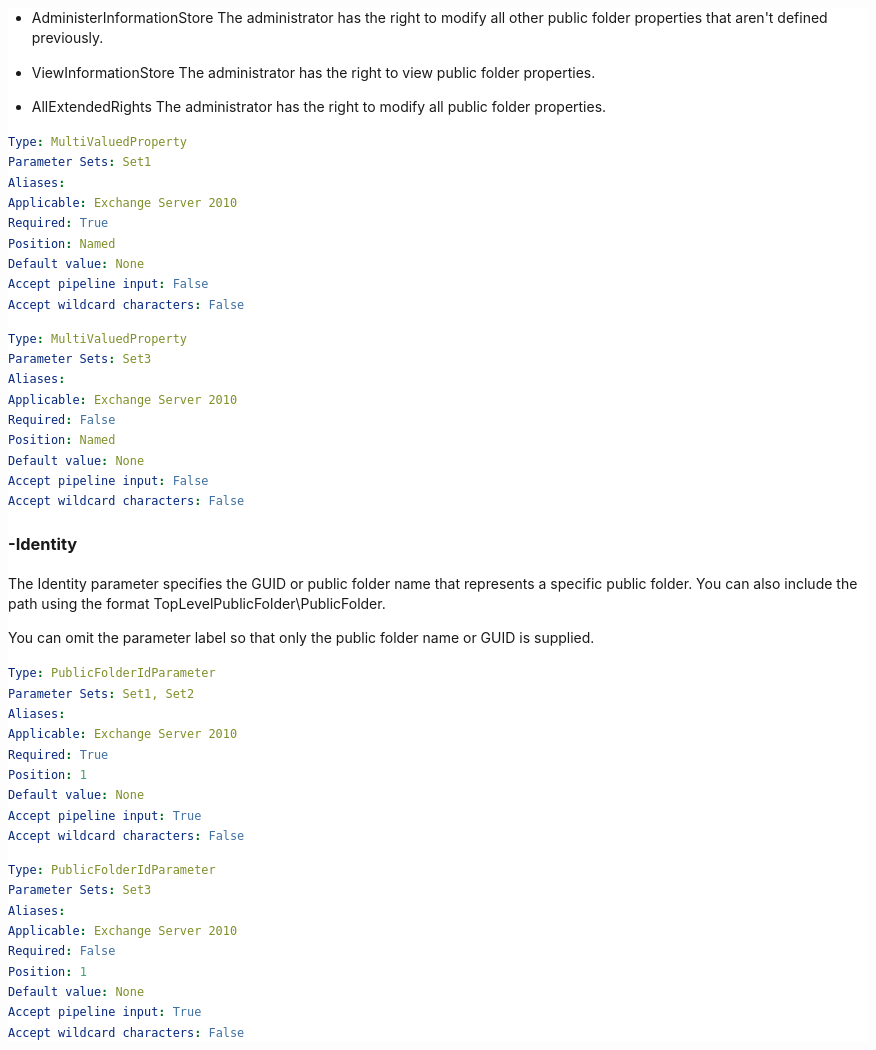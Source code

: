 - AdministerInformationStore The administrator has the right to modify all other public folder properties that aren't defined previously.

- ViewInformationStore The administrator has the right to view public folder properties.

- AllExtendedRights The administrator has the right to modify all public folder properties.

```yaml
Type: MultiValuedProperty
Parameter Sets: Set1
Aliases:
Applicable: Exchange Server 2010
Required: True
Position: Named
Default value: None
Accept pipeline input: False
Accept wildcard characters: False
```

```yaml
Type: MultiValuedProperty
Parameter Sets: Set3
Aliases:
Applicable: Exchange Server 2010
Required: False
Position: Named
Default value: None
Accept pipeline input: False
Accept wildcard characters: False
```

### -Identity
The Identity parameter specifies the GUID or public folder name that represents a specific public folder. You can also include the path using the format TopLevelPublicFolder\PublicFolder.

You can omit the parameter label so that only the public folder name or GUID is supplied.

```yaml
Type: PublicFolderIdParameter
Parameter Sets: Set1, Set2
Aliases:
Applicable: Exchange Server 2010
Required: True
Position: 1
Default value: None
Accept pipeline input: True
Accept wildcard characters: False
```

```yaml
Type: PublicFolderIdParameter
Parameter Sets: Set3
Aliases:
Applicable: Exchange Server 2010
Required: False
Position: 1
Default value: None
Accept pipeline input: True
Accept wildcard characters: False
```
